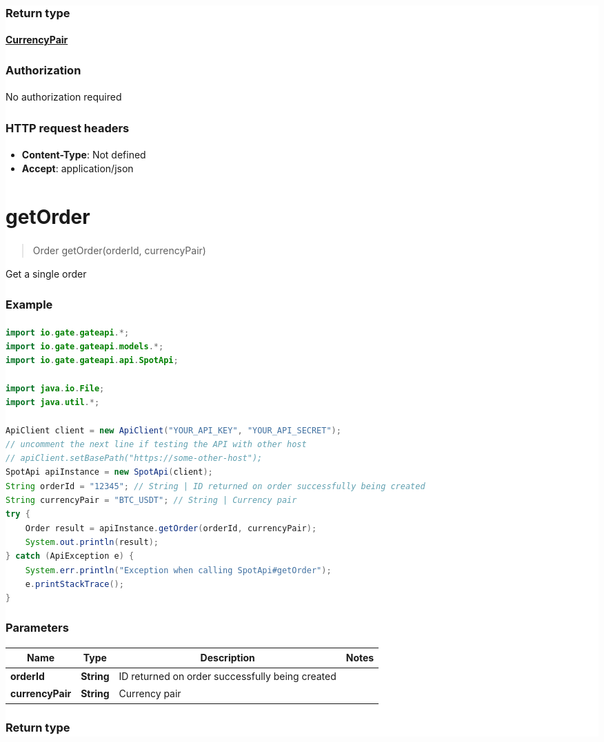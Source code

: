 ### Return type

[**CurrencyPair**](CurrencyPair.md)

### Authorization

No authorization required

### HTTP request headers

 - **Content-Type**: Not defined
 - **Accept**: application/json

<a name="getOrder"></a>
# **getOrder**
> Order getOrder(orderId, currencyPair)

Get a single order

### Example

```java
import io.gate.gateapi.*;
import io.gate.gateapi.models.*;
import io.gate.gateapi.api.SpotApi;

import java.io.File;
import java.util.*;

ApiClient client = new ApiClient("YOUR_API_KEY", "YOUR_API_SECRET");
// uncomment the next line if testing the API with other host
// apiClient.setBasePath("https://some-other-host");
SpotApi apiInstance = new SpotApi(client);
String orderId = "12345"; // String | ID returned on order successfully being created
String currencyPair = "BTC_USDT"; // String | Currency pair
try {
    Order result = apiInstance.getOrder(orderId, currencyPair);
    System.out.println(result);
} catch (ApiException e) {
    System.err.println("Exception when calling SpotApi#getOrder");
    e.printStackTrace();
}
```

### Parameters

Name | Type | Description  | Notes
------------- | ------------- | ------------- | -------------
 **orderId** | **String**| ID returned on order successfully being created |
 **currencyPair** | **String**| Currency pair |

### Return type
